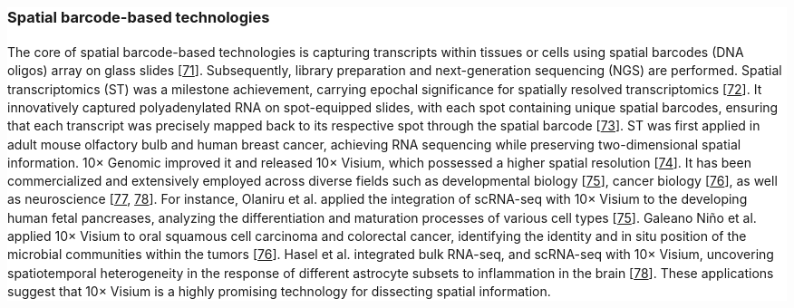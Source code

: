 ### Spatial barcode-based technologies
The core of spatial barcode-based technologies is capturing transcripts within tissues or cells using spatial barcodes (DNA oligos) array on glass slides [[71](https://biomarkerres.biomedcentral.com/articles/10.1186/s40364-024-00643-4#ref-CR71 "Bressan D, Battistoni G, Hannon GJ. The dawn of spatial omics. Science. 2023;381:eabq4964.")]. Subsequently, library preparation and next-generation sequencing (NGS) are performed.
Spatial transcriptomics (ST) was a milestone achievement, carrying epochal significance for spatially resolved transcriptomics [[72](https://biomarkerres.biomedcentral.com/articles/10.1186/s40364-024-00643-4#ref-CR72 "Ståhl PL, Salmén F, Vickovic S, Lundmark A, Navarro JF, Magnusson J, Giacomello S, Asp M, Westholm JO, Huss M, et al. Visualization and analysis of gene expression in tissue sections by spatial transcriptomics. Science. 2016;353:78–82.")]. It innovatively captured polyadenylated RNA on spot-equipped slides, with each spot containing unique spatial barcodes, ensuring that each transcript was precisely mapped back to its respective spot through the spatial barcode [[73](https://biomarkerres.biomedcentral.com/articles/10.1186/s40364-024-00643-4#ref-CR73 "Rao A, Barkley D, França GS, Yanai I. Exploring tissue architecture using spatial transcriptomics. Nature. 2021;596:211–20.")]. ST was first applied in adult mouse olfactory bulb and human breast cancer, achieving RNA sequencing while preserving two-dimensional spatial information. 10× Genomic improved it and released 10× Visium, which possessed a higher spatial resolution [[74](https://biomarkerres.biomedcentral.com/articles/10.1186/s40364-024-00643-4#ref-CR74 "Baysoy A, Bai Z, Satija R, Fan R. The technological landscape and applications of single-cell multi-omics. Nat Rev Mol Cell Biol. 2023;24:695–713.")]. It has been commercialized and extensively employed across diverse fields such as developmental biology [[75](https://biomarkerres.biomedcentral.com/articles/10.1186/s40364-024-00643-4#ref-CR75 "Olaniru OE, Kadolsky U, Kannambath S, Vaikkinen H, Fung K, Dhami P, Persaud SJ. Single-cell transcriptomic and spatial landscapes of the developing human pancreas. Cell Metab. 2023;35:184–e199185.")], cancer biology [[76](https://biomarkerres.biomedcentral.com/articles/10.1186/s40364-024-00643-4#ref-CR76 "Galeano Niño JL, Wu H, LaCourse KD, Kempchinsky AG, Baryiames A, Barber B, Futran N, Houlton J, Sather C, Sicinska E, et al. Effect of the intratumoral microbiota on spatial and cellular heterogeneity in cancer. Nature. 2022;611:810–7.")], as well as neuroscience [[77](https://biomarkerres.biomedcentral.com/articles/10.1186/s40364-024-00643-4#ref-CR77 "Maynard KR, Collado-Torres L, Weber LM, Uytingco C, Barry BK, Williams SR, Catallini JL 2nd, Tran MN, Besich Z, Tippani M, et al. Transcriptome-scale spatial gene expression in the human dorsolateral prefrontal cortex. Nat Neurosci. 2021;24:425–36."), [78](https://biomarkerres.biomedcentral.com/articles/10.1186/s40364-024-00643-4#ref-CR78 "Hasel P, Rose IVL, Sadick JS, Kim RD, Liddelow SA. Neuroinflammatory astrocyte subtypes in the mouse brain. Nat Neurosci. 2021;24:1475–87.")]. For instance, Olaniru et al. applied the integration of scRNA-seq with 10× Visium to the developing human fetal pancreases, analyzing the differentiation and maturation processes of various cell types [[75](https://biomarkerres.biomedcentral.com/articles/10.1186/s40364-024-00643-4#ref-CR75 "Olaniru OE, Kadolsky U, Kannambath S, Vaikkinen H, Fung K, Dhami P, Persaud SJ. Single-cell transcriptomic and spatial landscapes of the developing human pancreas. Cell Metab. 2023;35:184–e199185.")]. Galeano Niño et al. applied 10× Visium to oral squamous cell carcinoma and colorectal cancer, identifying the identity and in situ position of the microbial communities within the tumors [[76](https://biomarkerres.biomedcentral.com/articles/10.1186/s40364-024-00643-4#ref-CR76 "Galeano Niño JL, Wu H, LaCourse KD, Kempchinsky AG, Baryiames A, Barber B, Futran N, Houlton J, Sather C, Sicinska E, et al. Effect of the intratumoral microbiota on spatial and cellular heterogeneity in cancer. Nature. 2022;611:810–7.")]. Hasel et al. integrated bulk RNA-seq, and scRNA-seq with 10× Visium, uncovering spatiotemporal heterogeneity in the response of different astrocyte subsets to inflammation in the brain [[78](https://biomarkerres.biomedcentral.com/articles/10.1186/s40364-024-00643-4#ref-CR78 "Hasel P, Rose IVL, Sadick JS, Kim RD, Liddelow SA. Neuroinflammatory astrocyte subtypes in the mouse brain. Nat Neurosci. 2021;24:1475–87.")]. These applications suggest that 10× Visium is a highly promising technology for dissecting spatial information.